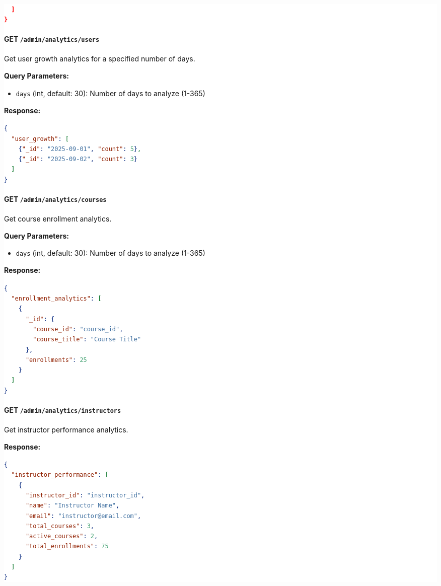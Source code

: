 ```json
  ]
}
```

#### GET `/admin/analytics/users`
Get user growth analytics for a specified number of days.

**Query Parameters:**
- `days` (int, default: 30): Number of days to analyze (1-365)

**Response:**
```json
{
  "user_growth": [
    {"_id": "2025-09-01", "count": 5},
    {"_id": "2025-09-02", "count": 3}
  ]
}
```

#### GET `/admin/analytics/courses`
Get course enrollment analytics.

**Query Parameters:**
- `days` (int, default: 30): Number of days to analyze (1-365)

**Response:**
```json
{
  "enrollment_analytics": [
    {
      "_id": {
        "course_id": "course_id",
        "course_title": "Course Title"
      },
      "enrollments": 25
    }
  ]
}
```

#### GET `/admin/analytics/instructors`
Get instructor performance analytics.

**Response:**
```json
{
  "instructor_performance": [
    {
      "instructor_id": "instructor_id",
      "name": "Instructor Name",
      "email": "instructor@email.com",
      "total_courses": 3,
      "active_courses": 2,
      "total_enrollments": 75
    }
  ]
}
```
